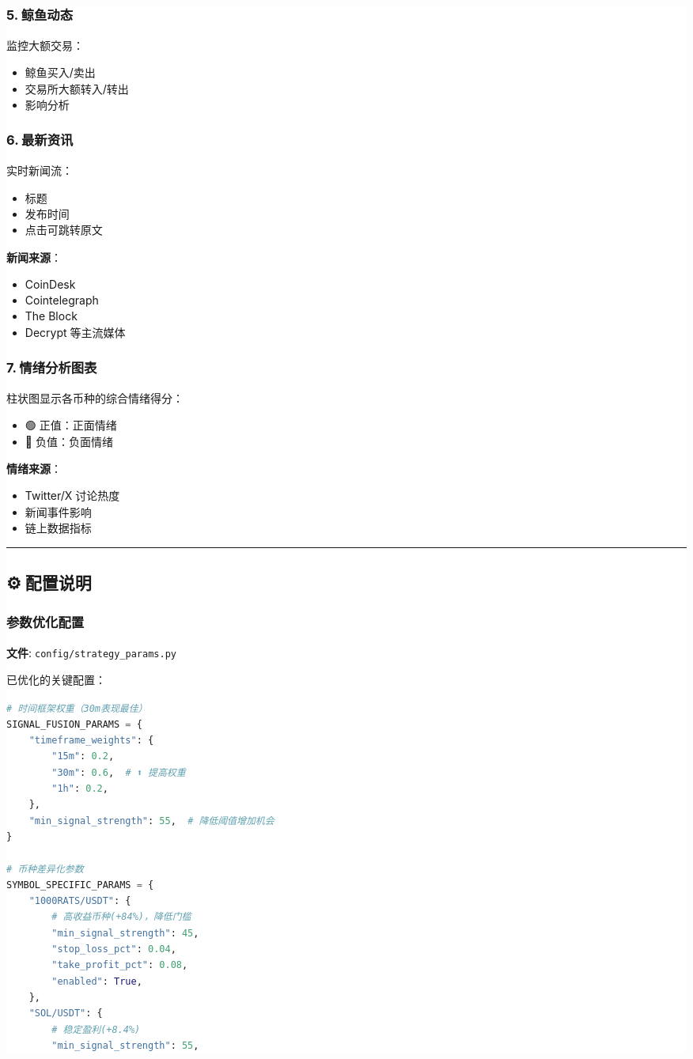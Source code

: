 ### 5. **鲸鱼动态**

监控大额交易：
- 鲸鱼买入/卖出
- 交易所大额转入/转出
- 影响分析

### 6. **最新资讯**

实时新闻流：
- 标题
- 发布时间
- 点击可跳转原文

**新闻来源**：
- CoinDesk
- Cointelegraph
- The Block
- Decrypt
等主流媒体

### 7. **情绪分析图表**

柱状图显示各币种的综合情绪得分：
- 🟢 正值：正面情绪
- 🔴 负值：负面情绪

**情绪来源**：
- Twitter/X 讨论热度
- 新闻事件影响
- 链上数据指标

---

## ⚙️ 配置说明

### 参数优化配置

**文件**: `config/strategy_params.py`

已优化的关键配置：

```python
# 时间框架权重（30m表现最佳）
SIGNAL_FUSION_PARAMS = {
    "timeframe_weights": {
        "15m": 0.2,
        "30m": 0.6,  # ⬆️ 提高权重
        "1h": 0.2,
    },
    "min_signal_strength": 55,  # 降低阈值增加机会
}

# 币种差异化参数
SYMBOL_SPECIFIC_PARAMS = {
    "1000RATS/USDT": {
        # 高收益币种(+84%)，降低门槛
        "min_signal_strength": 45,
        "stop_loss_pct": 0.04,
        "take_profit_pct": 0.08,
        "enabled": True,
    },
    "SOL/USDT": {
        # 稳定盈利(+8.4%)
        "min_signal_strength": 55,
```